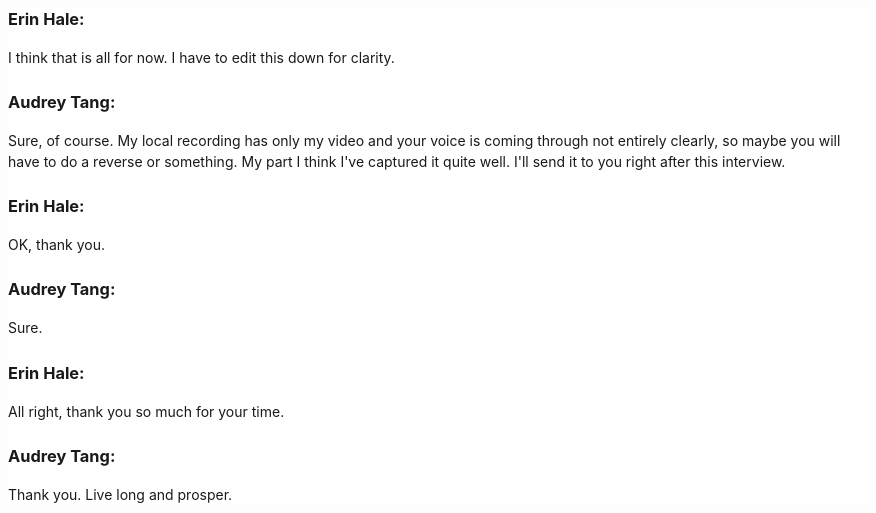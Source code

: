 ### Erin Hale:
I think that is all for now. I have to edit this down for clarity.

### Audrey Tang:
Sure, of course. My local recording has only my video and your voice is coming through not entirely clearly, so maybe you will have to do a reverse or something. My part I think I've captured it quite well. I'll send it to you right after this interview.

### Erin Hale:
OK, thank you.

### Audrey Tang:
Sure.

### Erin Hale:
All right, thank you so much for your time.

### Audrey Tang:
Thank you. Live long and prosper.
